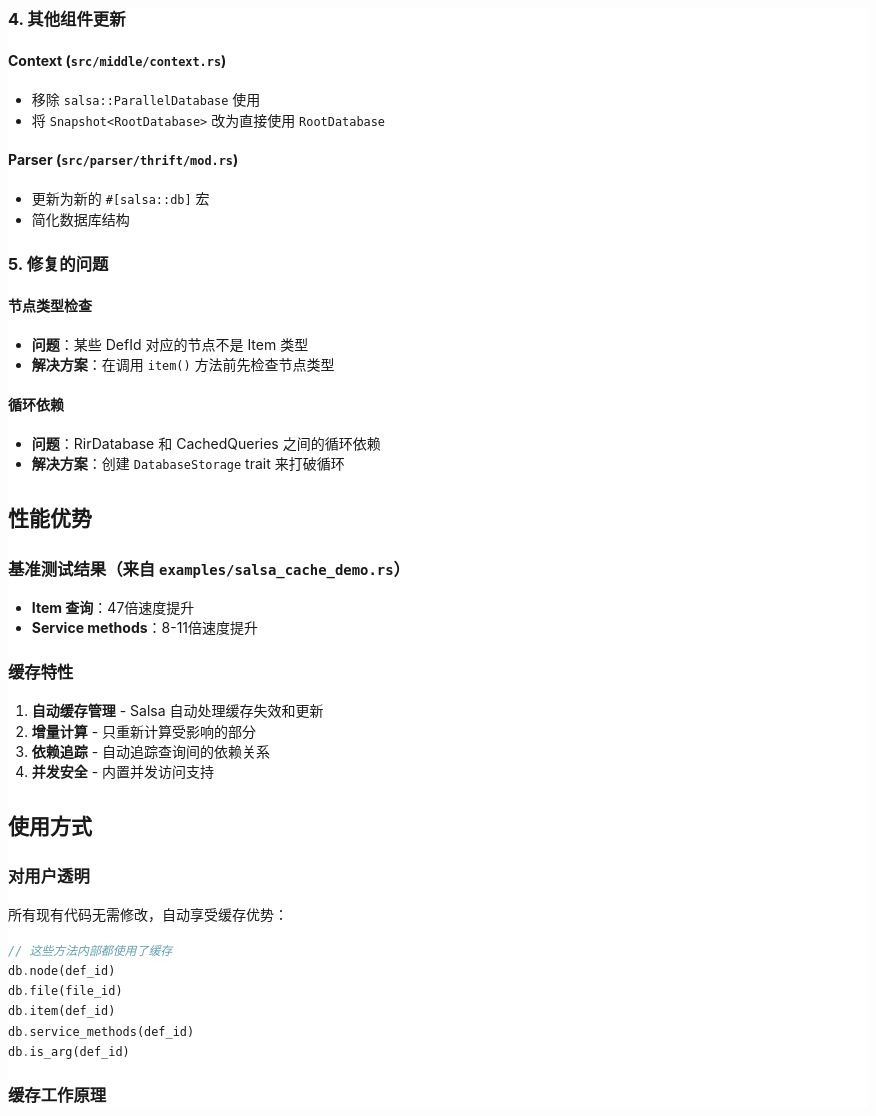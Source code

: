 ### 4. 其他组件更新

#### Context (`src/middle/context.rs`)
- 移除 `salsa::ParallelDatabase` 使用
- 将 `Snapshot<RootDatabase>` 改为直接使用 `RootDatabase`

#### Parser (`src/parser/thrift/mod.rs`)
- 更新为新的 `#[salsa::db]` 宏
- 简化数据库结构

### 5. 修复的问题

#### 节点类型检查
- **问题**：某些 DefId 对应的节点不是 Item 类型
- **解决方案**：在调用 `item()` 方法前先检查节点类型

#### 循环依赖
- **问题**：RirDatabase 和 CachedQueries 之间的循环依赖
- **解决方案**：创建 `DatabaseStorage` trait 来打破循环

## 性能优势

### 基准测试结果（来自 `examples/salsa_cache_demo.rs`）

- **Item 查询**：47倍速度提升
- **Service methods**：8-11倍速度提升

### 缓存特性

1. **自动缓存管理** - Salsa 自动处理缓存失效和更新
2. **增量计算** - 只重新计算受影响的部分
3. **依赖追踪** - 自动追踪查询间的依赖关系
4. **并发安全** - 内置并发访问支持

## 使用方式

### 对用户透明

所有现有代码无需修改，自动享受缓存优势：

```rust
// 这些方法内部都使用了缓存
db.node(def_id)
db.file(file_id)
db.item(def_id)
db.service_methods(def_id)
db.is_arg(def_id)
```

### 缓存工作原理
